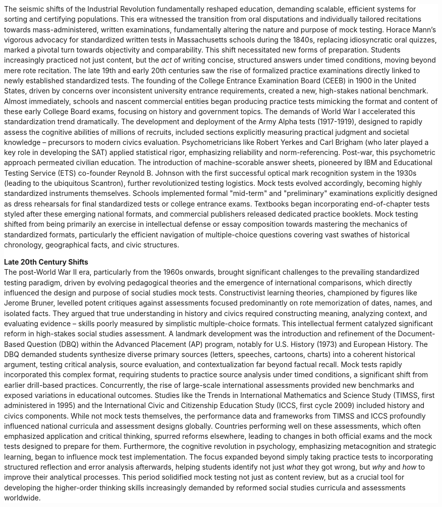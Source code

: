 The seismic shifts of the Industrial Revolution fundamentally reshaped education, demanding scalable, efficient systems for sorting and certifying populations. This era witnessed the transition from oral disputations and individually tailored recitations towards mass-administered, written examinations, fundamentally altering the nature and purpose of mock testing. Horace Mann’s vigorous advocacy for standardized written tests in Massachusetts schools during the 1840s, replacing idiosyncratic oral quizzes, marked a pivotal turn towards objectivity and comparability. This shift necessitated new forms of preparation. Students increasingly practiced not just content, but the *act* of writing concise, structured answers under timed conditions, moving beyond mere rote recitation. The late 19th and early 20th centuries saw the rise of formalized practice examinations directly linked to newly established standardized tests. The founding of the College Entrance Examination Board (CEEB) in 1900 in the United States, driven by concerns over inconsistent university entrance requirements, created a new, high-stakes national benchmark. Almost immediately, schools and nascent commercial entities began producing practice tests mimicking the format and content of these early College Board exams, focusing on history and government topics. The demands of World War I accelerated this standardization trend dramatically. The development and deployment of the Army Alpha tests (1917-1919), designed to rapidly assess the cognitive abilities of millions of recruits, included sections explicitly measuring practical judgment and societal knowledge – precursors to modern civics evaluation. Psychometricians like Robert Yerkes and Carl Brigham (who later played a key role in developing the SAT) applied statistical rigor, emphasizing reliability and norm-referencing. Post-war, this psychometric approach permeated civilian education. The introduction of machine-scorable answer sheets, pioneered by IBM and Educational Testing Service (ETS) co-founder Reynold B. Johnson with the first successful optical mark recognition system in the 1930s (leading to the ubiquitous Scantron), further revolutionized testing logistics. Mock tests evolved accordingly, becoming highly standardized instruments themselves. Schools implemented formal "mid-term" and "preliminary" examinations explicitly designed as dress rehearsals for final standardized tests or college entrance exams. Textbooks began incorporating end-of-chapter tests styled after these emerging national formats, and commercial publishers released dedicated practice booklets. Mock testing shifted from being primarily an exercise in intellectual defense or essay composition towards mastering the mechanics of standardized formats, particularly the efficient navigation of multiple-choice questions covering vast swathes of historical chronology, geographical facts, and civic structures.

**Late 20th Century Shifts**  
The post-World War II era, particularly from the 1960s onwards, brought significant challenges to the prevailing standardized testing paradigm, driven by evolving pedagogical theories and the emergence of international comparisons, which directly influenced the design and purpose of social studies mock tests. Constructivist learning theories, championed by figures like Jerome Bruner, levelled potent critiques against assessments focused predominantly on rote memorization of dates, names, and isolated facts. They argued that true understanding in history and civics required constructing meaning, analyzing context, and evaluating evidence – skills poorly measured by simplistic multiple-choice formats. This intellectual ferment catalyzed significant reform in high-stakes social studies assessment. A landmark development was the introduction and refinement of the Document-Based Question (DBQ) within the Advanced Placement (AP) program, notably for U.S. History (1973) and European History. The DBQ demanded students synthesize diverse primary sources (letters, speeches, cartoons, charts) into a coherent historical argument, testing critical analysis, source evaluation, and contextualization far beyond factual recall. Mock tests rapidly incorporated this complex format, requiring students to practice source analysis under timed conditions, a significant shift from earlier drill-based practices. Concurrently, the rise of large-scale international assessments provided new benchmarks and exposed variations in educational outcomes. Studies like the Trends in International Mathematics and Science Study (TIMSS, first administered in 1995) and the International Civic and Citizenship Education Study (ICCS, first cycle 2009) included history and civics components. While not mock tests themselves, the performance data and frameworks from TIMSS and ICCS profoundly influenced national curricula and assessment designs globally. Countries performing well on these assessments, which often emphasized application and critical thinking, spurred reforms elsewhere, leading to changes in both official exams and the mock tests designed to prepare for them. Furthermore, the cognitive revolution in psychology, emphasizing metacognition and strategic learning, began to influence mock test implementation. The focus expanded beyond simply taking practice tests to incorporating structured reflection and error analysis afterwards, helping students identify not just *what* they got wrong, but *why* and *how* to improve their analytical processes. This period solidified mock testing not just as content review, but as a crucial tool for developing the higher-order thinking skills increasingly demanded by reformed social studies curricula and assessments worldwide.
